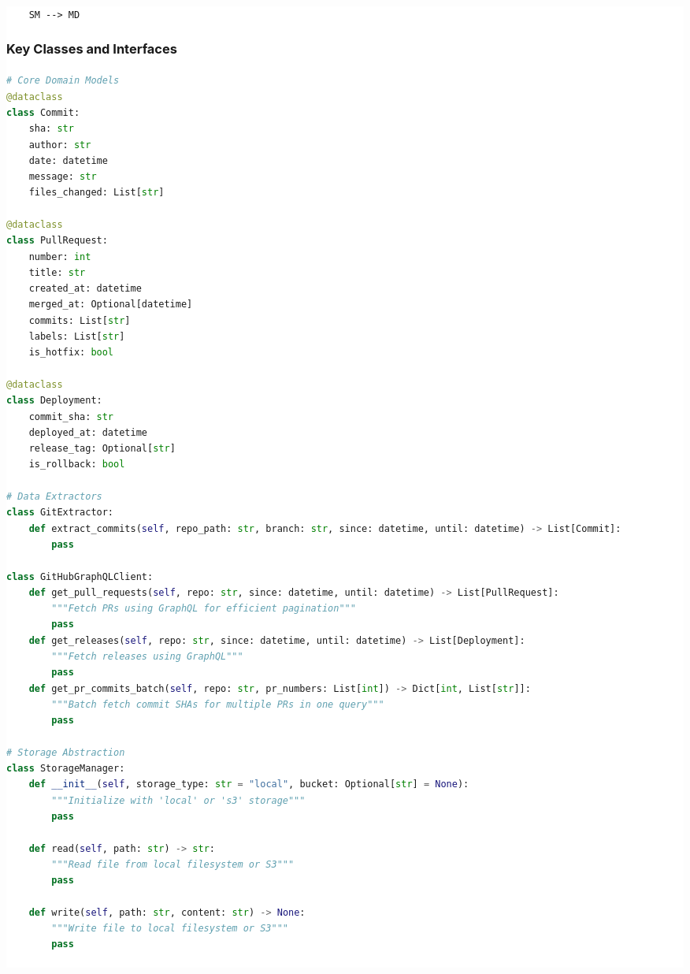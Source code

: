 ```mermaid
    SM --> MD
```

### Key Classes and Interfaces

```python
# Core Domain Models
@dataclass
class Commit:
    sha: str
    author: str
    date: datetime
    message: str
    files_changed: List[str]

@dataclass
class PullRequest:
    number: int
    title: str
    created_at: datetime
    merged_at: Optional[datetime]
    commits: List[str]
    labels: List[str]
    is_hotfix: bool

@dataclass
class Deployment:
    commit_sha: str
    deployed_at: datetime
    release_tag: Optional[str]
    is_rollback: bool

# Data Extractors
class GitExtractor:
    def extract_commits(self, repo_path: str, branch: str, since: datetime, until: datetime) -> List[Commit]:
        pass

class GitHubGraphQLClient:
    def get_pull_requests(self, repo: str, since: datetime, until: datetime) -> List[PullRequest]:
        """Fetch PRs using GraphQL for efficient pagination"""
        pass
    def get_releases(self, repo: str, since: datetime, until: datetime) -> List[Deployment]:
        """Fetch releases using GraphQL"""
        pass
    def get_pr_commits_batch(self, repo: str, pr_numbers: List[int]) -> Dict[int, List[str]]:
        """Batch fetch commit SHAs for multiple PRs in one query"""
        pass

# Storage Abstraction
class StorageManager:
    def __init__(self, storage_type: str = "local", bucket: Optional[str] = None):
        """Initialize with 'local' or 's3' storage"""
        pass
    
    def read(self, path: str) -> str:
        """Read file from local filesystem or S3"""
        pass
    
    def write(self, path: str, content: str) -> None:
        """Write file to local filesystem or S3"""
        pass
    
```